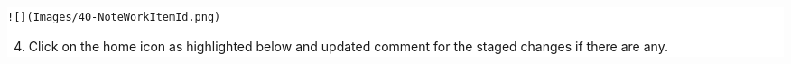 	![](Images/40-NoteWorkItemId.png)

  4. Click on the home icon as highlighted below and updated comment for the staged changes if there are any.